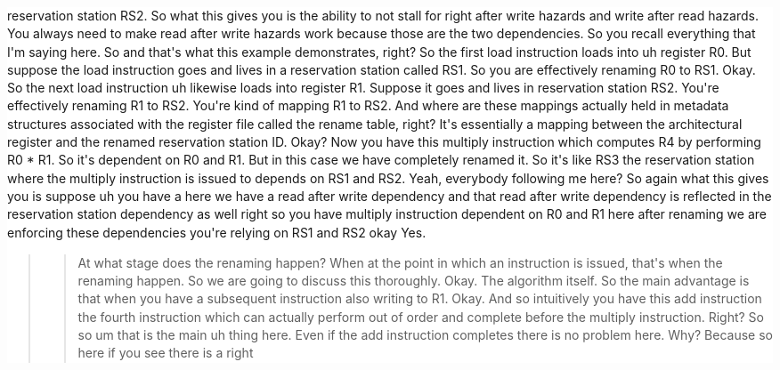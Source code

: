 reservation station RS2. So what this
gives you is the ability to not stall
for right after write hazards and write
after read hazards. You always need to
make read after write hazards work
because those are the two dependencies.
So you recall everything that I'm saying
here.
So and that's what this example
demonstrates, right? So the first load
instruction loads into uh register R0.
But suppose the load instruction goes
and lives in a reservation station
called RS1. So you are effectively
renaming R0 to RS1. Okay. So the next
load instruction uh likewise loads into
register R1. Suppose it goes and lives
in reservation station RS2. You're
effectively renaming R1 to RS2. You're
kind of mapping R1 to RS2. And where are
these mappings actually held in metadata
structures associated with the register
file called the rename table, right?
It's essentially a mapping between the
architectural register and the renamed
reservation station ID. Okay? Now you
have this multiply instruction which
computes R4 by performing R0 * R1. So
it's dependent on R0 and R1. But in this
case we have completely renamed it. So
it's like RS3 the reservation station
where the multiply instruction is issued
to depends on RS1 and RS2. Yeah,
everybody following me here? So again
what this gives you is suppose uh you
have a here we have a read after write
dependency and that read after write
dependency is reflected in the
reservation station dependency as well
right so you have multiply instruction
dependent on R0 and R1 here after
renaming we are enforcing these
dependencies
you're relying on RS1 and RS2 okay
Yes.
>> At what stage does the renaming happen?
>> When at the point in which an
instruction is issued, that's when the
renaming happen. So we are going to
discuss this thoroughly. Okay. The
algorithm itself.
So the main advantage is that when you
have a subsequent instruction
also writing to R1. Okay. And so
intuitively you have this add
instruction the fourth instruction which
can actually perform out of order and
complete before the multiply
instruction. Right? So so um that is the
main uh thing here. Even if the add
instruction completes there is no
problem here. Why?
Because
so here if you see there is a right